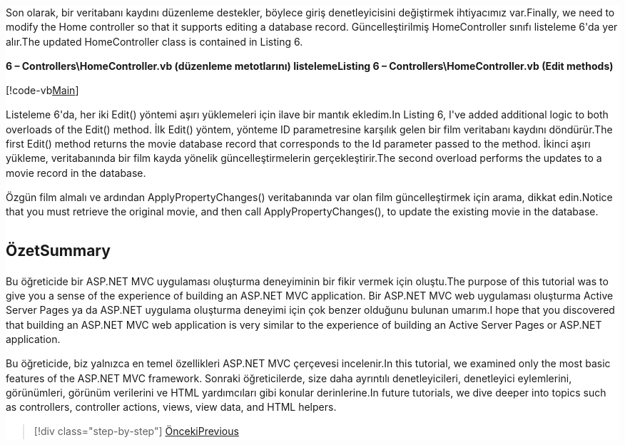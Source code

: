 
<span data-ttu-id="8ec0c-339">Son olarak, bir veritabanı kaydını düzenleme destekler, böylece giriş denetleyicisini değiştirmek ihtiyacımız var.</span><span class="sxs-lookup"><span data-stu-id="8ec0c-339">Finally, we need to modify the Home controller so that it supports editing a database record.</span></span> <span data-ttu-id="8ec0c-340">Güncelleştirilmiş HomeController sınıfı listeleme 6'da yer alır.</span><span class="sxs-lookup"><span data-stu-id="8ec0c-340">The updated HomeController class is contained in Listing 6.</span></span>

<span data-ttu-id="8ec0c-341">**6 – Controllers\HomeController.vb (düzenleme metotlarını) listeleme**</span><span class="sxs-lookup"><span data-stu-id="8ec0c-341">**Listing 6 – Controllers\HomeController.vb (Edit methods)**</span></span>

[!code-vb[Main](create-a-movie-database-application-in-15-minutes-with-asp-net-mvc-vb/samples/sample6.vb)]

<span data-ttu-id="8ec0c-342">Listeleme 6'da, her iki Edit() yöntemi aşırı yüklemeleri için ilave bir mantık ekledim.</span><span class="sxs-lookup"><span data-stu-id="8ec0c-342">In Listing 6, I've added additional logic to both overloads of the Edit() method.</span></span> <span data-ttu-id="8ec0c-343">İlk Edit() yöntem, yönteme ID parametresine karşılık gelen bir film veritabanı kaydını döndürür.</span><span class="sxs-lookup"><span data-stu-id="8ec0c-343">The first Edit() method returns the movie database record that corresponds to the Id parameter passed to the method.</span></span> <span data-ttu-id="8ec0c-344">İkinci aşırı yükleme, veritabanında bir film kayda yönelik güncelleştirmelerin gerçekleştirir.</span><span class="sxs-lookup"><span data-stu-id="8ec0c-344">The second overload performs the updates to a movie record in the database.</span></span>

<span data-ttu-id="8ec0c-345">Özgün film almalı ve ardından ApplyPropertyChanges() veritabanında var olan film güncelleştirmek için arama, dikkat edin.</span><span class="sxs-lookup"><span data-stu-id="8ec0c-345">Notice that you must retrieve the original movie, and then call ApplyPropertyChanges(), to update the existing movie in the database.</span></span>

## <a name="summary"></a><span data-ttu-id="8ec0c-346">Özet</span><span class="sxs-lookup"><span data-stu-id="8ec0c-346">Summary</span></span>

<span data-ttu-id="8ec0c-347">Bu öğreticide bir ASP.NET MVC uygulaması oluşturma deneyiminin bir fikir vermek için oluştu.</span><span class="sxs-lookup"><span data-stu-id="8ec0c-347">The purpose of this tutorial was to give you a sense of the experience of building an ASP.NET MVC application.</span></span> <span data-ttu-id="8ec0c-348">Bir ASP.NET MVC web uygulaması oluşturma Active Server Pages ya da ASP.NET uygulama oluşturma deneyimi için çok benzer olduğunu bulunan umarım.</span><span class="sxs-lookup"><span data-stu-id="8ec0c-348">I hope that you discovered that building an ASP.NET MVC web application is very similar to the experience of building an Active Server Pages or ASP.NET application.</span></span>

<span data-ttu-id="8ec0c-349">Bu öğreticide, biz yalnızca en temel özellikleri ASP.NET MVC çerçevesi incelenir.</span><span class="sxs-lookup"><span data-stu-id="8ec0c-349">In this tutorial, we examined only the most basic features of the ASP.NET MVC framework.</span></span> <span data-ttu-id="8ec0c-350">Sonraki öğreticilerde, size daha ayrıntılı denetleyicileri, denetleyici eylemlerini, görünümleri, görünüm verilerini ve HTML yardımcıları gibi konular derinlerine.</span><span class="sxs-lookup"><span data-stu-id="8ec0c-350">In future tutorials, we dive deeper into topics such as controllers, controller actions, views, view data, and HTML helpers.</span></span>

> [!div class="step-by-step"]
> [<span data-ttu-id="8ec0c-351">Önceki</span><span class="sxs-lookup"><span data-stu-id="8ec0c-351">Previous</span></span>](create-a-movie-database-application-in-15-minutes-with-asp-net-mvc-cs.md)
